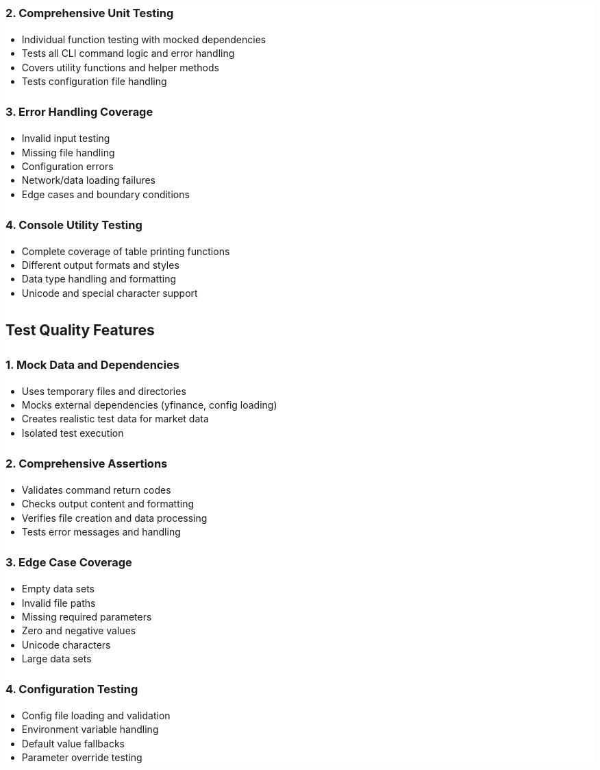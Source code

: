 ### 2. **Comprehensive Unit Testing**

- Individual function testing with mocked dependencies
- Tests all CLI command logic and error handling
- Covers utility functions and helper methods
- Tests configuration file handling

### 3. **Error Handling Coverage**

- Invalid input testing
- Missing file handling
- Configuration errors
- Network/data loading failures
- Edge cases and boundary conditions

### 4. **Console Utility Testing**

- Complete coverage of table printing functions
- Different output formats and styles
- Data type handling and formatting
- Unicode and special character support

## Test Quality Features

### 1. **Mock Data and Dependencies**

- Uses temporary files and directories
- Mocks external dependencies (yfinance, config loading)
- Creates realistic test data for market data
- Isolated test execution

### 2. **Comprehensive Assertions**

- Validates command return codes
- Checks output content and formatting
- Verifies file creation and data processing
- Tests error messages and handling

### 3. **Edge Case Coverage**

- Empty data sets
- Invalid file paths
- Missing required parameters
- Zero and negative values
- Unicode characters
- Large data sets

### 4. **Configuration Testing**

- Config file loading and validation
- Environment variable handling
- Default value fallbacks
- Parameter override testing
